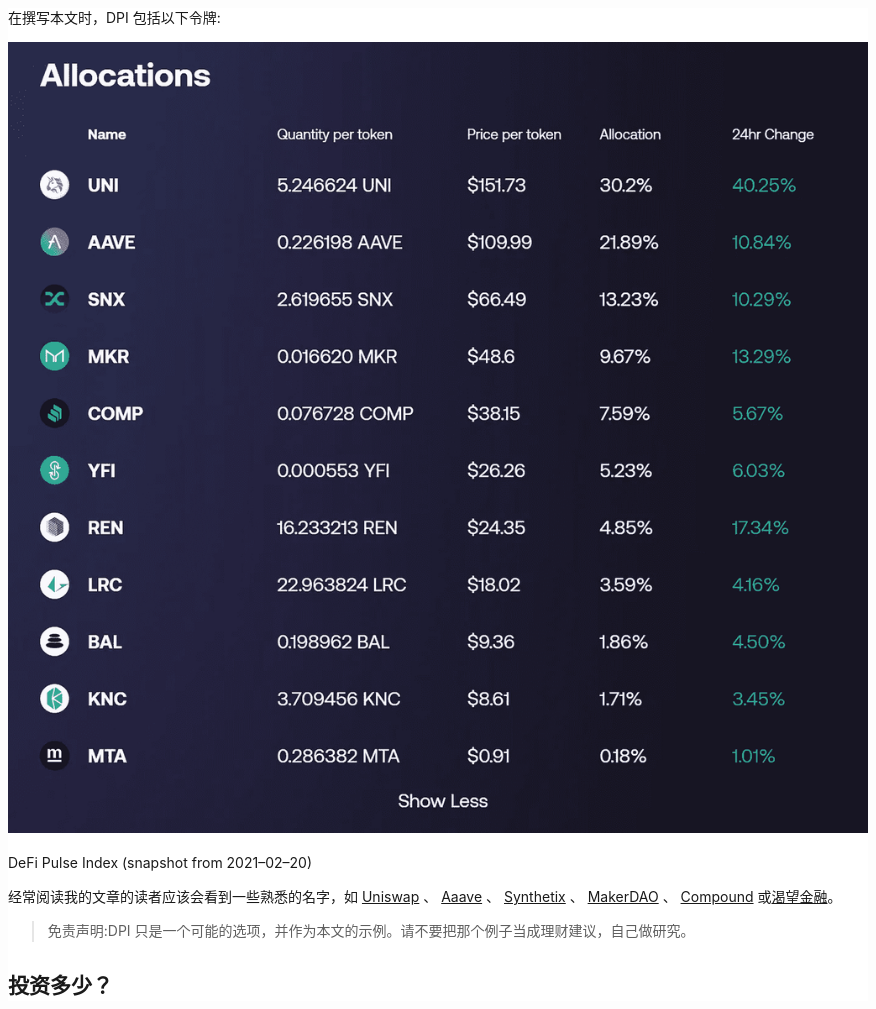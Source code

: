 在撰写本文时，DPI 包括以下令牌:

![](img/8affbae7368709f141242716db3a69c9.png)

DeFi Pulse Index (snapshot from 2021–02–20)

经常阅读我的文章的读者应该会看到一些熟悉的名字，如 [Uniswap](https://uniswap.org/) 、 [Aaave](https://aave.com/) 、 [Synthetix](https://staking.synthetix.io/) 、 [MakerDAO](https://makerdao.com/) 、 [Compound](https://compound.finance/) 或[渴望金融](https://yearn.finance/)。

> 免责声明:DPI 只是一个可能的选项，并作为本文的示例。请不要把那个例子当成理财建议，自己做研究。

## 投资多少？
